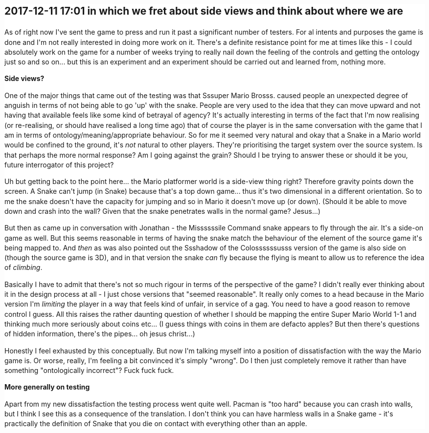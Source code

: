 
## 2017-12-11 17:01 in which we fret about side views and think about where we are

As of right now I've sent the game to press and run it past a significant number of testers. For al intents and purposes the game is done and I'm not really interested in doing more work on it. There's a definite resistance point for me at times like this - I could absolutely work on the game for a number of weeks trying to really nail down the feeling of the controls and getting the ontology just so and so on... but this is an experiment and an experiment should be carried out and learned from, nothing more.

__Side views?__

One of the major things that came out of the testing was that Sssuper Mario Brosss. caused people an unexpected degree of anguish in terms of not being able to go 'up' with the snake. People are very used to the idea that they can move upward and not having that available feels like some kind of betrayal of agency? It's actually interesting in terms of the fact that I'm now realising (or re-realising, or should have realised a long time ago) that of course the player is in the same conversation with the game that I am in terms of ontology/meaning/appropriate behaviour. So for me it seemed very natural and okay that a Snake in a Mario world would be confined to the ground, it's _not_ natural to other players. They're prioritising the target system over the source system. Is that perhaps the more normal response? Am I going against the grain? Should I be trying to answer these or should it be you, future interrogator of this project?

Uh but getting back to the point here... the Mario platformer world is a side-view thing right? Therefore gravity points down the screen. A Snake can't jump (in Snake) because that's a top down game... thus it's two dimensional in a different orientation. So to me the snake doesn't have the capacity for jumping and so in Mario it doesn't move up (or down). (Should it be able to move down and crash into the wall? Given that the snake penetrates walls in the normal game? Jesus...)

But then as came up in conversation with Jonathan - the Missssssile Command snake appears to fly through the air. It's a side-on game as well. But this seems reasonable in terms of having the snake match the behaviour of the element of the source game it's being mapped to. And _then_ as was also pointed out the Ssshadow of the Colossssssusss version of the game is also side on (though the source game is 3D), and in that version the snake _can_ fly because the flying is meant to allow us to reference the idea of _climbing_.

Basically I have to admit that there's not so much rigour in terms of the perspective of the game? I didn't really ever thinking about it in the design process at all - I just chose versions that "seemed reasonable". It really only comes to a head because in the Mario version I'm _limiting_ the player in a way that feels kind of unfair, in service of a gag. You need to have a good reason to remove control I guess. All this raises the rather daunting question of whether I should be mapping the entire Super Mario World 1-1 and thinking much more seriously about coins etc... (I guess things with coins in them are defacto apples? But then there's questions of hidden information, there's the pipes... oh jesus christ...)

Honestly I feel exhausted by this conceptually. But now I'm talking myself into a position of dissatisfaction with the way the Mario game is. Or worse, really, I'm feeling a bit convinced it's simply "wrong". Do I then just completely remove it rather than have something "ontologically incorrect"? Fuck fuck fuck.

__More generally on testing__

Apart from my new dissatisfaction the testing process went quite well. Pacman is "too hard" because you can crash into walls, but I think I see this as a consequence of the translation. I don't think you can have harmless walls in a Snake game - it's practically the definition of Snake that you die on contact with everything other than an apple.
